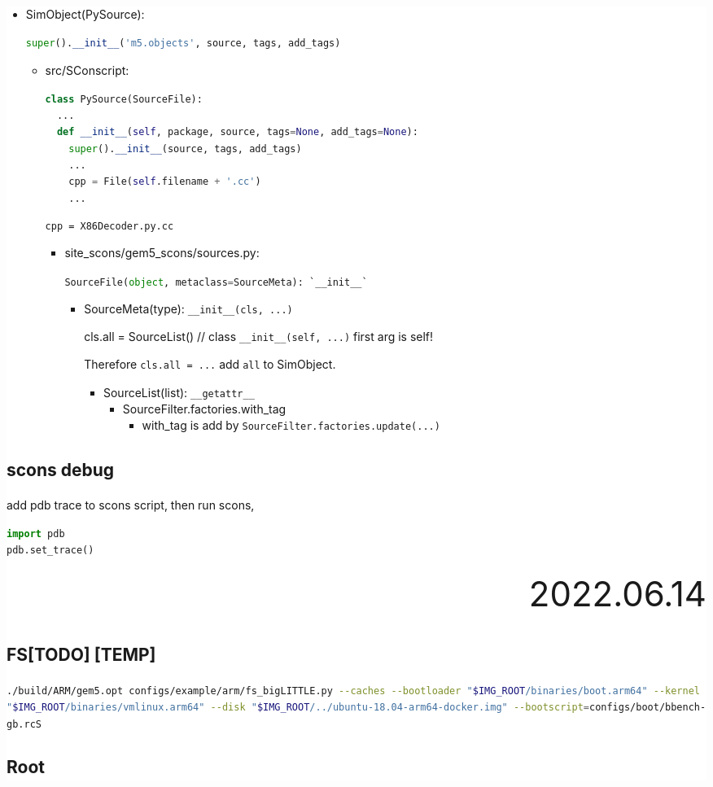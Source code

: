   * SimObject(PySource):

    ```python
    super().__init__('m5.objects', source, tags, add_tags)
    ```

    * src/SConscript:

      ```python
      class PySource(SourceFile):
        ...
        def __init__(self, package, source, tags=None, add_tags=None):
          super().__init__(source, tags, add_tags)
          ...
          cpp = File(self.filename + '.cc')
          ...
      ```

      `cpp = X86Decoder.py.cc`

      * site_scons/gem5_scons/sources.py:

        ```python
        SourceFile(object, metaclass=SourceMeta): `__init__`
        ```

        * SourceMeta(type): `__init__(cls, ...)`

          cls.all = SourceList() // class `__init__(self, ...)` first arg is self!

          Therefore `cls.all = ...` add `all` to SimObject.

          * SourceList(list): `__getattr__`
            * SourceFilter.factories.with_tag
              * with_tag is add by `SourceFilter.factories.update(...)`

## scons debug

add pdb trace to scons script, then run scons,

```python
import pdb
pdb.set_trace()
```

<div style="text-align:right; font-size:3em;">2022.06.14</div>

## FS[TODO] [TEMP]

```bash
./build/ARM/gem5.opt configs/example/arm/fs_bigLITTLE.py --caches --bootloader "$IMG_ROOT/binaries/boot.arm64" --kernel "$IMG_ROOT/binaries/vmlinux.arm64" --disk "$IMG_ROOT/../ubuntu-18.04-arm64-docker.img" --bootscript=configs/boot/bbench-gb.rcS
```

## Root
